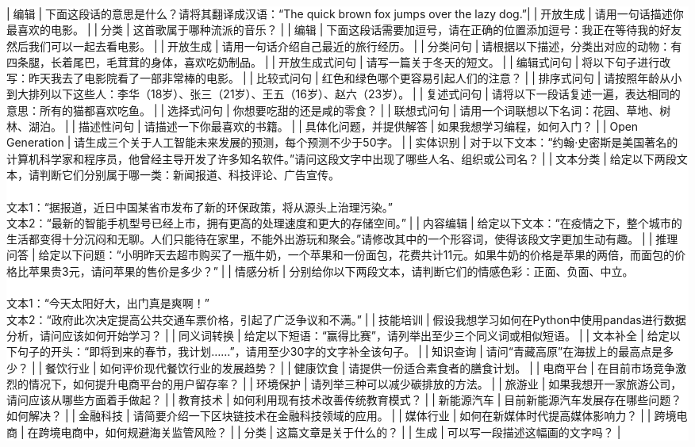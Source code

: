 | 编辑 | 下面这段话的意思是什么？请将其翻译成汉语：“The quick brown fox jumps over the lazy dog.”|
| 开放生成 | 请用一句话描述你最喜欢的电影。 |
| 分类 | 这首歌属于哪种流派的音乐？ |
| 编辑 | 下面这段话需要加逗号，请在正确的位置添加逗号：我正在等待我的好友然后我们可以一起去看电影。 |
| 开放生成 | 请用一句话介绍自己最近的旅行经历。 |
| 分类问句                               | 请根据以下描述，分类出对应的动物：有四条腿，长着尾巴，毛茸茸的身体，喜欢吃奶制品。                |
| 开放生成式问句                         | 请写一篇关于冬天的短文。                                                                        |
| 编辑式问句                             | 将以下句子进行改写：昨天我去了电影院看了一部非常棒的电影。                                    |
| 比较式问句                             | 红色和绿色哪个更容易引起人们的注意？                                                          |
| 排序式问句                             | 请按照年龄从小到大排列以下这些人：李华（18岁）、张三（21岁）、王五（16岁）、赵六（23岁）。   |
| 复述式问句                             | 请将以下一段话复述一遍，表达相同的意思：所有的猫都喜欢吃鱼。                                |
| 选择式问句                             | 你想要吃甜的还是咸的零食？                                                                      |
| 联想式问句                             | 请用一个词联想以下名词：花园、草地、树林、湖泊。                                                |
| 描述性问句                             | 请描述一下你最喜欢的书籍。                                                                      |
| 具体化问题，并提供解答                 | 如果我想学习编程，如何入门？                                                                    |
| Open Generation | 请生成三个关于人工智能未来发展的预测，每个预测不少于50字。 |
| 实体识别 | 对于以下文本：“约翰·史密斯是美国著名的计算机科学家和程序员，他曾经主导开发了许多知名软件。”请问这段文字中出现了哪些人名、组织或公司名？ |
| 文本分类 | 给定以下两段文本，请判断它们分别属于哪一类：新闻报道、科技评论、广告宣传。<br><br>文本1：“据报道，近日中国某省市发布了新的环保政策，将从源头上治理污染。”<br>文本2：“最新的智能手机型号已经上市，拥有更高的处理速度和更大的存储空间。” |
| 内容编辑 | 给定以下文本：“在疫情之下，整个城市的生活都变得十分沉闷和无聊。人们只能待在家里，不能外出游玩和聚会。”请修改其中的一个形容词，使得该段文字更加生动有趣。 |
| 推理问答 | 给定以下问题：“小明昨天去超市购买了一瓶牛奶，一个苹果和一份面包，花费共计11元。如果牛奶的价格是苹果的两倍，而面包的价格比苹果贵3元，请问苹果的售价是多少？” |
| 情感分析 | 分别给你以下两段文本，请判断它们的情感色彩：正面、负面、中立。<br><br>文本1：“今天太阳好大，出门真是爽啊！”<br>文本2：“政府此次决定提高公共交通车票价格，引起了广泛争议和不满。” |
| 技能培训 | 假设我想学习如何在Python中使用pandas进行数据分析，请问应该如何开始学习？ |
| 同义词转换 | 给定以下短语：“赢得比赛”，请列举出至少三个同义词或相似短语。 |
| 文本补全 | 给定以下句子的开头：“即将到来的春节，我计划……”，请用至少30字的文字补全该句子。 |
| 知识查询 | 请问“青藏高原”在海拔上的最高点是多少？ |
| 餐饮行业 | 如何评价现代餐饮行业的发展趋势？ |
| 健康饮食 | 请提供一份适合素食者的膳食计划。 |
| 电商平台 | 在目前市场竞争激烈的情况下，如何提升电商平台的用户留存率？ |
| 环境保护 | 请列举三种可以减少碳排放的方法。 |
| 旅游业 | 如果我想开一家旅游公司，请问应该从哪些方面着手做起？ |
| 教育技术 | 如何利用现有技术改善传统教育模式？ |
| 新能源汽车 | 目前新能源汽车发展存在哪些问题？如何解决？ |
| 金融科技 | 请简要介绍一下区块链技术在金融科技领域的应用。 |
| 媒体行业 | 如何在新媒体时代提高媒体影响力？ |
| 跨境电商 | 在跨境电商中，如何规避海关监管风险？ |
| 分类 | 这篇文章是关于什么的？ |
| 生成 | 可以写一段描述这幅画的文字吗？ |